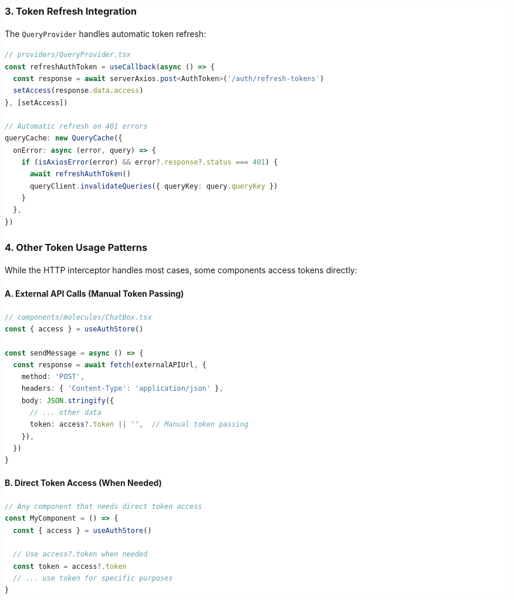 ### 3. Token Refresh Integration

The `QueryProvider` handles automatic token refresh:

```typescript
// providers/QueryProvider.tsx
const refreshAuthToken = useCallback(async () => {
  const response = await serverAxios.post<AuthToken>('/auth/refresh-tokens')
  setAccess(response.data.access)
}, [setAccess])

// Automatic refresh on 401 errors
queryCache: new QueryCache({
  onError: async (error, query) => {
    if (isAxiosError(error) && error?.response?.status === 401) {
      await refreshAuthToken()
      queryClient.invalidateQueries({ queryKey: query.queryKey })
    }
  },
})
```

### 4. Other Token Usage Patterns

While the HTTP interceptor handles most cases, some components access tokens directly:

#### A. External API Calls (Manual Token Passing)
```typescript
// components/molecules/ChatBox.tsx
const { access } = useAuthStore()

const sendMessage = async () => {
  const response = await fetch(externalAPIUrl, {
    method: 'POST',
    headers: { 'Content-Type': 'application/json' },
    body: JSON.stringify({
      // ... other data
      token: access?.token || '',  // Manual token passing
    }),
  })
}
```

#### B. Direct Token Access (When Needed)
```typescript
// Any component that needs direct token access
const MyComponent = () => {
  const { access } = useAuthStore()
  
  // Use access?.token when needed
  const token = access?.token
  // ... use token for specific purposes
}
```
